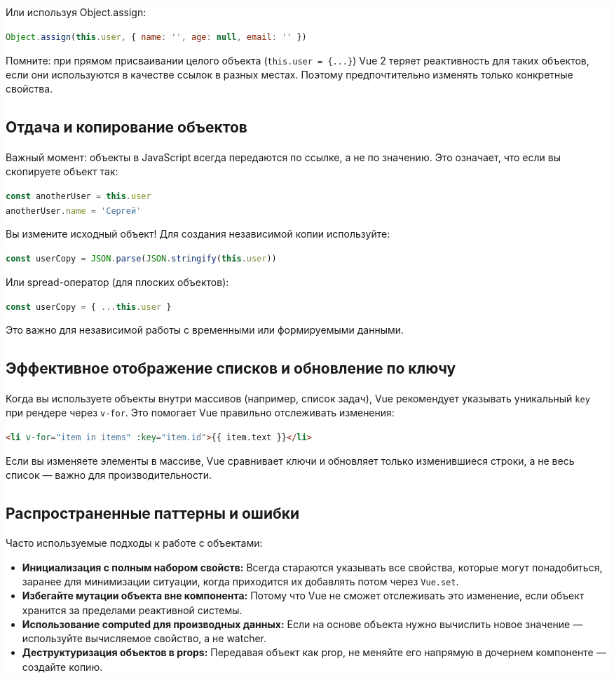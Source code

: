 Или используя Object.assign:

```js
Object.assign(this.user, { name: '', age: null, email: '' })
```
  
Помните: при прямом присваивании целого объекта (`this.user = {...}`) Vue 2 теряет реактивность для таких объектов, если они используются в качестве ссылок в разных местах. Поэтому предпочтительно изменять только конкретные свойства.

## Отдача и копирование объектов

Важный момент: объекты в JavaScript всегда передаются по ссылке, а не по значению. Это означает, что если вы скопируете объект так:

```js
const anotherUser = this.user
anotherUser.name = 'Сергей'
```

Вы измените исходный объект! Для создания независимой копии используйте:

```js
const userCopy = JSON.parse(JSON.stringify(this.user))
```

Или spread-оператор (для плоских объектов):

```js
const userCopy = { ...this.user }
```

Это важно для независимой работы с временными или формируемыми данными.

## Эффективное отображение списков и обновление по ключу

Когда вы используете объекты внутри массивов (например, список задач), Vue рекомендует указывать уникальный `key` при рендере через `v-for`. Это помогает Vue правильно отслеживать изменения:

```html
<li v-for="item in items" :key="item.id">{{ item.text }}</li>
```

Если вы изменяете элементы в массиве, Vue сравнивает ключи и обновляет только изменившиеся строки, а не весь список — важно для производительности.

## Распространенные паттерны и ошибки

Часто используемые подходы к работе с объектами:

- **Инициализация с полным набором свойств:** Всегда стараются указывать все свойства, которые могут понадобиться, заранее для минимизации ситуации, когда приходится их добавлять потом через `Vue.set`.
- **Избегайте мутации объекта вне компонента:** Потому что Vue не сможет отслеживать это изменение, если объект хранится за пределами реактивной системы.
- **Использование computed для производных данных:** Если на основе объекта нужно вычислить новое значение — используйте вычисляемое свойство, а не watcher.
- **Деструктуризация объектов в props:** Передавая объект как prop, не меняйте его напрямую в дочернем компоненте — создайте копию.
